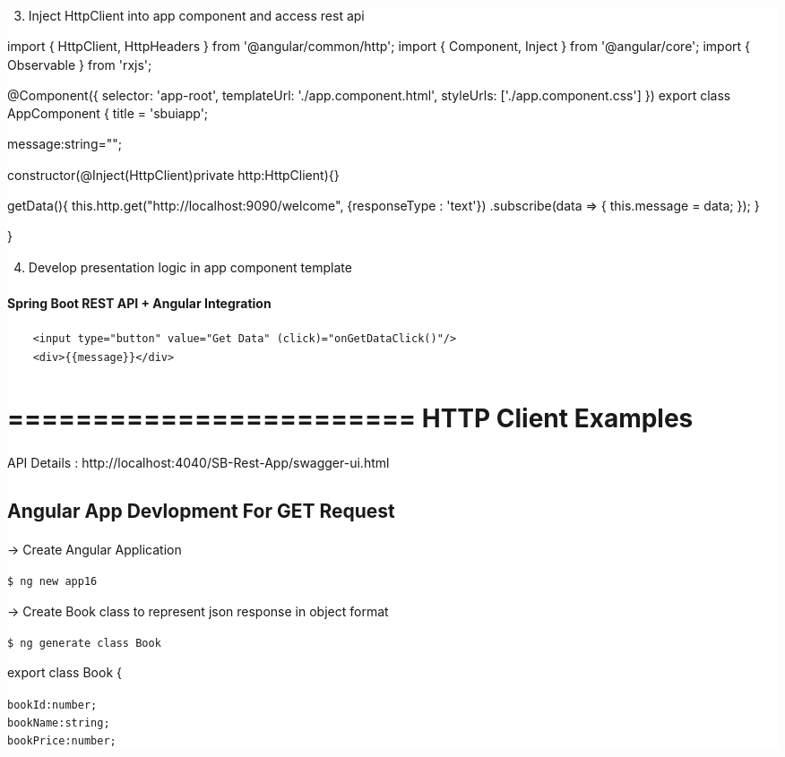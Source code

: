 
3) Inject HttpClient into app component and access rest api


import { HttpClient, HttpHeaders } from '@angular/common/http';
import { Component, Inject } from '@angular/core';
import { Observable } from 'rxjs';

@Component({
  selector: 'app-root',
  templateUrl: './app.component.html',
  styleUrls: ['./app.component.css']
})
export class AppComponent {
  title = 'sbuiapp';

  message:string="";

  constructor(@Inject(HttpClient)private http:HttpClient){}

  getData(){
    this.http.get("http://localhost:9090/welcome", {responseType : 'text'})
    .subscribe(data => {
      this.message = data;
    });
  }

}



4) Develop presentation logic in app component template

<div>
        <h4>Spring Boot REST API + Angular Integration</h4>

        <input type="button" value="Get Data" (click)="onGetDataClick()"/>
        <div>{{message}}</div>
</div>


========================
 HTTP Client Examples
========================

API Details : http://localhost:4040/SB-Rest-App/swagger-ui.html



Angular App Devlopment For GET Request
-------------------------------------------------------------
-> Create Angular Application

	$ ng new app16

-> Create Book class to represent json response in object format

	$ ng generate class Book

export class Book {

    bookId:number;
    bookName:string;
    bookPrice:number;

